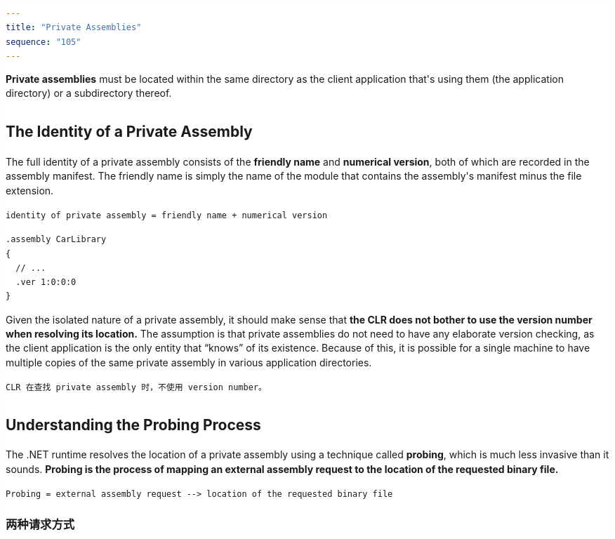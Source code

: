 ```yaml
---
title: "Private Assemblies"
sequence: "105"
---
```


**Private assemblies** must be located within the same directory as the client application
that's using them (the application directory) or a subdirectory thereof.

## The Identity of a Private Assembly

The full identity of a private assembly consists of the **friendly name** and **numerical version**,
both of which are recorded in the assembly manifest.
The friendly name is simply the name of the module
that contains the assembly's manifest minus the file extension.

```text
identity of private assembly = friendly name + numerical version
```

```text
.assembly CarLibrary
{
  // ...
  .ver 1:0:0:0
}
```

Given the isolated nature of a private assembly,
it should make sense that **the CLR does not bother to use the version number when resolving its location.**
The assumption is that private assemblies do not need to have any elaborate version checking,
as the client application is the only entity that “knows” of its existence.
Because of this, it is possible for a single machine to have multiple copies of the same private
assembly in various application directories.

```text
CLR 在查找 private assembly 时，不使用 version number。
```

## Understanding the Probing Process

The .NET runtime resolves the location of a private assembly using a technique called **probing**,
which is much less invasive than it sounds.
**Probing is the process of mapping an external assembly request to the location of the requested binary file.**


```text
Probing = external assembly request --> location of the requested binary file
```

### 两种请求方式

